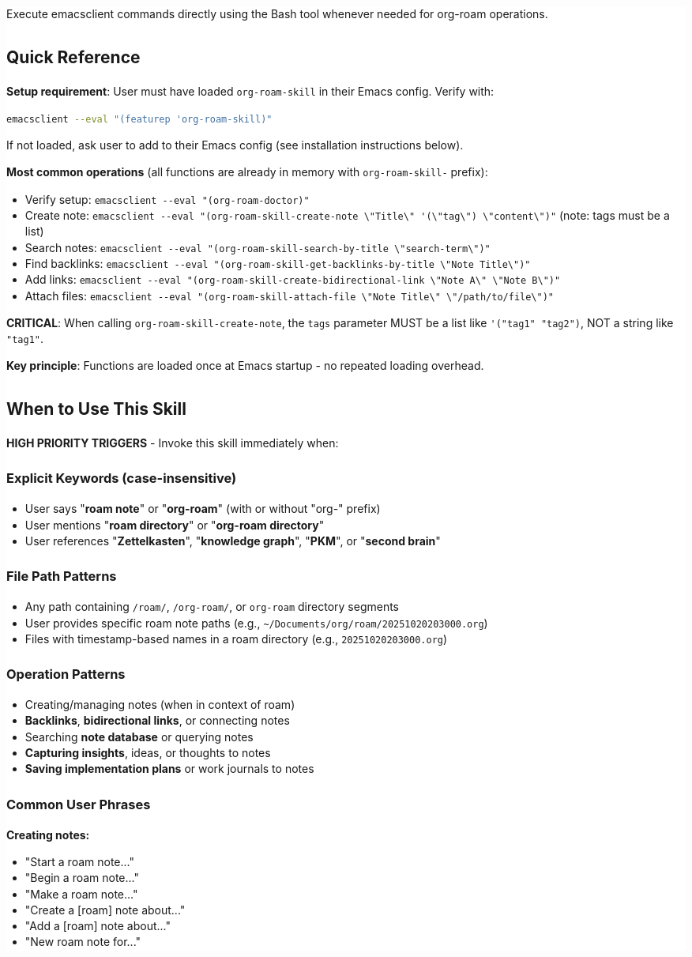 Execute emacsclient commands directly using the Bash tool whenever needed for org-roam operations.

## Quick Reference

**Setup requirement**: User must have loaded `org-roam-skill` in their Emacs config. Verify with:
```bash
emacsclient --eval "(featurep 'org-roam-skill)"
```

If not loaded, ask user to add to their Emacs config (see installation instructions below).

**Most common operations** (all functions are already in memory with `org-roam-skill-` prefix):
- Verify setup: `emacsclient --eval "(org-roam-doctor)"`
- Create note: `emacsclient --eval "(org-roam-skill-create-note \"Title\" '(\"tag\") \"content\")"` (note: tags must be a list)
- Search notes: `emacsclient --eval "(org-roam-skill-search-by-title \"search-term\")"`
- Find backlinks: `emacsclient --eval "(org-roam-skill-get-backlinks-by-title \"Note Title\")"`
- Add links: `emacsclient --eval "(org-roam-skill-create-bidirectional-link \"Note A\" \"Note B\")"`
- Attach files: `emacsclient --eval "(org-roam-skill-attach-file \"Note Title\" \"/path/to/file\")"`

**CRITICAL**: When calling `org-roam-skill-create-note`, the `tags` parameter MUST be a list like `'("tag1" "tag2")`, NOT a string like `"tag1"`.

**Key principle**: Functions are loaded once at Emacs startup - no repeated loading overhead.

## When to Use This Skill

**HIGH PRIORITY TRIGGERS** - Invoke this skill immediately when:

### Explicit Keywords (case-insensitive)
- User says "**roam note**" or "**org-roam**" (with or without "org-" prefix)
- User mentions "**roam directory**" or "**org-roam directory**"
- User references "**Zettelkasten**", "**knowledge graph**", "**PKM**", or "**second brain**"

### File Path Patterns
- Any path containing `/roam/`, `/org-roam/`, or `org-roam` directory segments
- User provides specific roam note paths (e.g., `~/Documents/org/roam/20251020203000.org`)
- Files with timestamp-based names in a roam directory (e.g., `20251020203000.org`)

### Operation Patterns
- Creating/managing notes (when in context of roam)
- **Backlinks**, **bidirectional links**, or connecting notes
- Searching **note database** or querying notes
- **Capturing insights**, ideas, or thoughts to notes
- **Saving implementation plans** or work journals to notes

### Common User Phrases

**Creating notes:**
- "Start a roam note..."
- "Begin a roam note..."
- "Make a roam note..."
- "Create a [roam] note about..."
- "Add a [roam] note about..."
- "New roam note for..."
